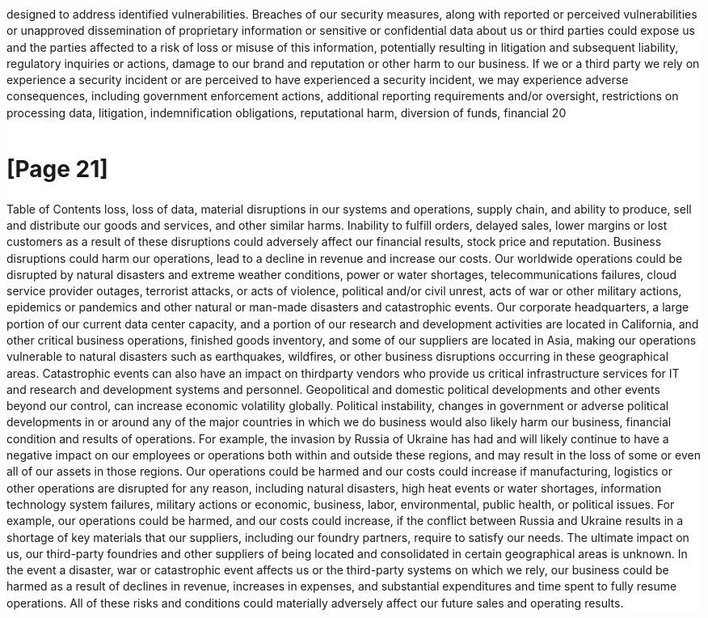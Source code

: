 designed to address identified vulnerabilities.
Breaches of our security measures, along with reported or perceived vulnerabilities or unapproved dissemination of proprietary information or
sensitive or confidential data about us or third parties could expose us and the parties affected to a risk of loss or misuse of this information,
potentially resulting in litigation and subsequent liability, regulatory inquiries or actions, damage to our brand and reputation or other harm to our
business. If we or a third party we rely on experience a security incident or are perceived to have experienced a security incident, we may
experience adverse consequences, including government enforcement actions, additional reporting requirements and/or oversight, restrictions on
processing data, litigation, indemnification obligations, reputational harm, diversion of funds, financial
20


# [Page 21]

Table of Contents
loss, loss of data, material disruptions in our systems and operations, supply chain, and ability to produce, sell and distribute our goods and
services, and other similar harms. Inability to fulfill orders, delayed sales, lower margins or lost customers as a result of these disruptions could
adversely affect our financial results, stock price and reputation.
Business disruptions could harm our operations, lead to a decline in revenue and increase our costs.
Our worldwide operations could be disrupted by natural disasters and extreme weather conditions, power or water shortages, telecommunications
failures, cloud service provider outages, terrorist attacks, or acts of violence, political and/or civil unrest, acts of war or other military actions,
epidemics or pandemics and other natural or man-made disasters and catastrophic events. Our corporate headquarters, a large portion of our
current data center capacity, and a portion of our research and development activities are located in California, and other critical business
operations, finished goods inventory, and some of our suppliers are located in Asia, making our operations vulnerable to natural disasters such as
earthquakes, wildfires, or other business disruptions occurring in these geographical areas. Catastrophic events can also have an impact on thirdparty vendors who provide us critical infrastructure services for IT and research and development systems and personnel. Geopolitical and domestic
political developments and other events beyond our control, can increase economic volatility globally. Political instability, changes in government or
adverse political developments in or around any of the major countries in which we do business would also likely harm our business, financial
condition and results of operations. For example, the invasion by Russia of Ukraine has had and will likely continue to have a negative impact on our
employees or operations both within and outside these regions, and may result in the loss of some or even all of our assets in those regions. Our
operations could be harmed and our costs could increase if manufacturing, logistics or other operations are disrupted for any reason, including
natural disasters, high heat events or water shortages, information technology system failures, military actions or economic, business, labor,
environmental, public health, or political issues. For example, our operations could be harmed, and our costs could increase, if the conflict between
Russia and Ukraine results in a shortage of key materials that our suppliers, including our foundry partners, require to satisfy our needs. The
ultimate impact on us, our third-party foundries and other suppliers of being located and consolidated in certain geographical areas is unknown. In
the event a disaster, war or catastrophic event affects us or the third-party systems on which we rely, our business could be harmed as a result of
declines in revenue, increases in expenses, and substantial expenditures and time spent to fully resume operations. All of these risks and conditions
could materially adversely affect our future sales and operating results.